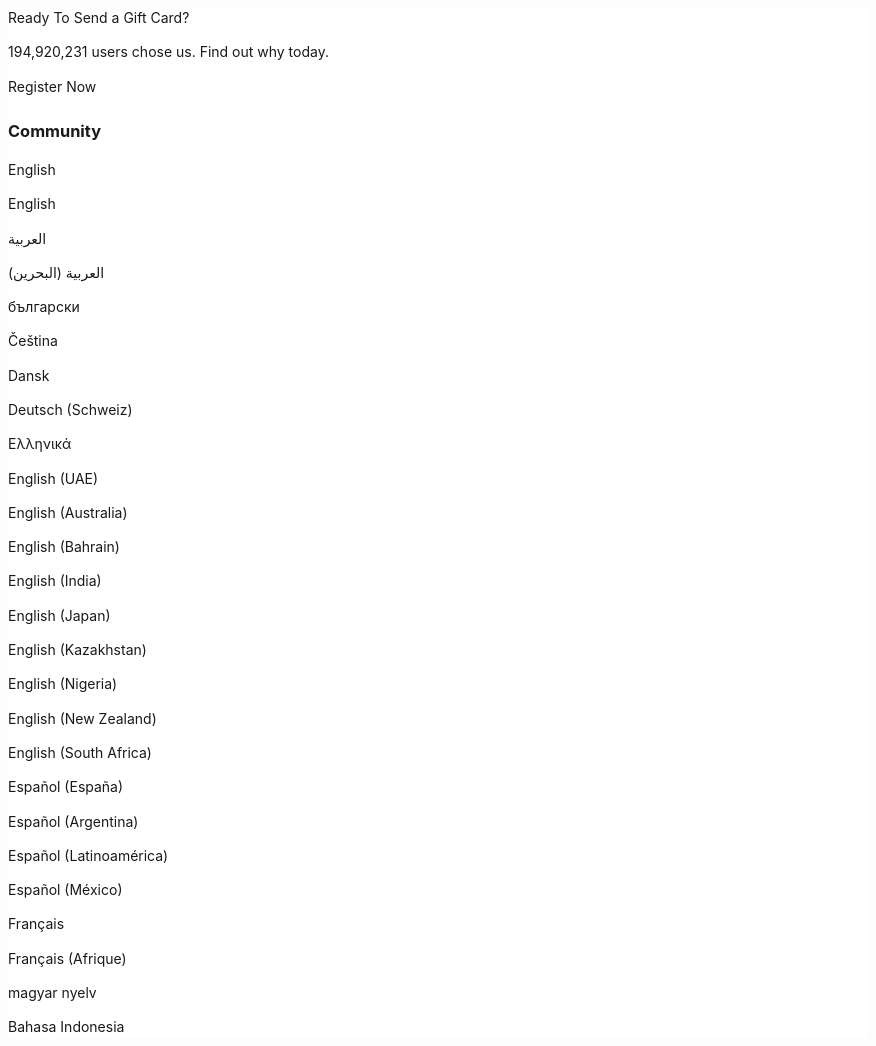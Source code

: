 Ready To Send a Gift Card?

194,920,231 users chose us. Find out why today.

Register Now

### Community

[](https://discord.gg/jE4wt8g2H2)[](https://www.binance.com/en/community)[](https://www.tiktok.com/@binance?lang=en)[](https://www.facebook.com/binance)[](https://twitter.com/binance)[](https://www.reddit.com/r/binance)[](https://www.instagram.com/Binance/)[](https://coinmarketcap.com/exchanges/binance/)[](https://www.youtube.com/binanceyoutube)[](https://www.binance.com/en/community)

English

English

العربية

العربية (البحرين)

български

Čeština

Dansk

Deutsch (Schweiz)

Ελληνικά

English (UAE)

English (Australia)

English (Bahrain)

English (India)

English (Japan)

English (Kazakhstan)

English (Nigeria)

English (New Zealand)

English (South Africa)

Español (España)

Español (Argentina)

Español (Latinoamérica)

Español (México)

Français

Français (Afrique)

magyar nyelv

Bahasa Indonesia
